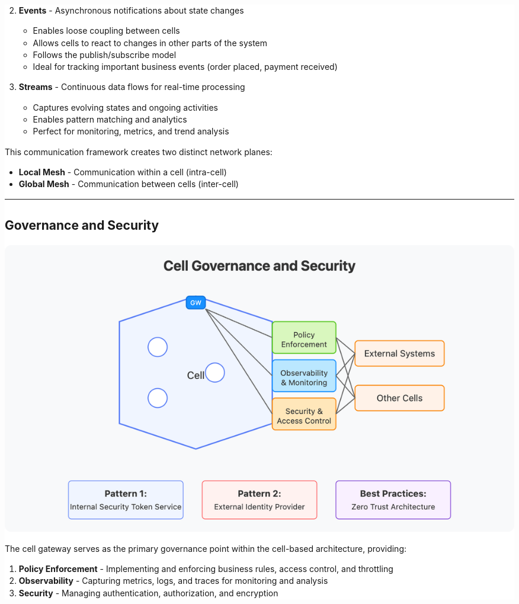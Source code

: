 2. **Events** - Asynchronous notifications about state changes
   * Enables loose coupling between cells
   * Allows cells to react to changes in other parts of the system
   * Follows the publish/subscribe model
   * Ideal for tracking important business events (order placed, payment received)

3. **Streams** - Continuous data flows for real-time processing
   * Captures evolving states and ongoing activities
   * Enables pattern matching and analytics
   * Perfect for monitoring, metrics, and trend analysis

This communication framework creates two distinct network planes:

* **Local Mesh** - Communication within a cell (intra-cell)
* **Global Mesh** - Communication between cells (inter-cell)

----

## Governance and Security

![CGS](https://raw.githubusercontent.com/kranthiB/tech-pulse/main/images/reference-architectures/cell-based-reference-architecture/0004-CGS.png)

The cell gateway serves as the primary governance point within the cell-based architecture, providing:

1. **Policy Enforcement** - Implementing and enforcing business rules, access control, and throttling
2. **Observability** - Capturing metrics, logs, and traces for monitoring and analysis
3. **Security** - Managing authentication, authorization, and encryption
